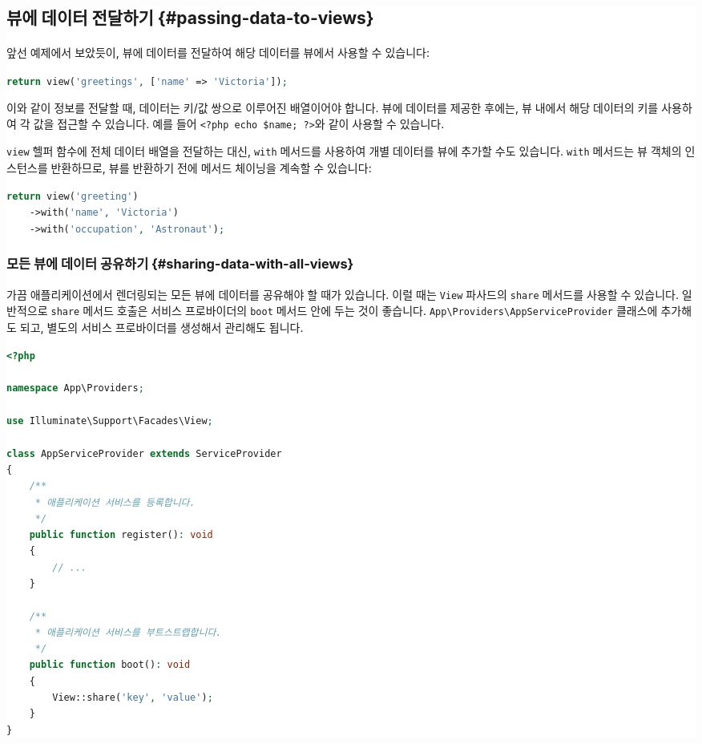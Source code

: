 
## 뷰에 데이터 전달하기 {#passing-data-to-views}

앞선 예제에서 보았듯이, 뷰에 데이터를 전달하여 해당 데이터를 뷰에서 사용할 수 있습니다:

```php
return view('greetings', ['name' => 'Victoria']);
```

이와 같이 정보를 전달할 때, 데이터는 키/값 쌍으로 이루어진 배열이어야 합니다. 뷰에 데이터를 제공한 후에는, 뷰 내에서 해당 데이터의 키를 사용하여 각 값을 접근할 수 있습니다. 예를 들어 `<?php echo $name; ?>`와 같이 사용할 수 있습니다.

`view` 헬퍼 함수에 전체 데이터 배열을 전달하는 대신, `with` 메서드를 사용하여 개별 데이터를 뷰에 추가할 수도 있습니다. `with` 메서드는 뷰 객체의 인스턴스를 반환하므로, 뷰를 반환하기 전에 메서드 체이닝을 계속할 수 있습니다:

```php
return view('greeting')
    ->with('name', 'Victoria')
    ->with('occupation', 'Astronaut');
```


### 모든 뷰에 데이터 공유하기 {#sharing-data-with-all-views}

가끔 애플리케이션에서 렌더링되는 모든 뷰에 데이터를 공유해야 할 때가 있습니다. 이럴 때는 `View` 파사드의 `share` 메서드를 사용할 수 있습니다. 일반적으로 `share` 메서드 호출은 서비스 프로바이더의 `boot` 메서드 안에 두는 것이 좋습니다. `App\Providers\AppServiceProvider` 클래스에 추가해도 되고, 별도의 서비스 프로바이더를 생성해서 관리해도 됩니다.

```php
<?php

namespace App\Providers;

use Illuminate\Support\Facades\View;

class AppServiceProvider extends ServiceProvider
{
    /**
     * 애플리케이션 서비스를 등록합니다.
     */
    public function register(): void
    {
        // ...
    }

    /**
     * 애플리케이션 서비스를 부트스트랩합니다.
     */
    public function boot(): void
    {
        View::share('key', 'value');
    }
}
```
